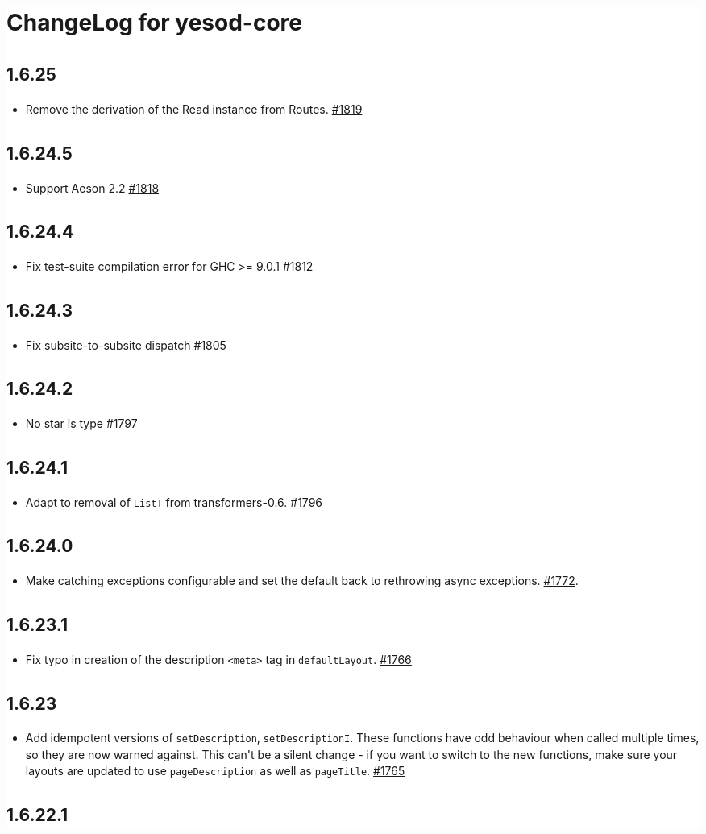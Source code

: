 # ChangeLog for yesod-core

## 1.6.25

* Remove the derivation of the Read instance from Routes. [#1819](https://github.com/yesodweb/yesod/pull/1819)

## 1.6.24.5

* Support Aeson 2.2 [#1818](https://github.com/yesodweb/yesod/pull/1818)

## 1.6.24.4

* Fix test-suite compilation error for GHC >= 9.0.1 [#1812](https://github.com/yesodweb/yesod/pull/1812)

## 1.6.24.3

* Fix subsite-to-subsite dispatch [#1805](https://github.com/yesodweb/yesod/pull/1805)

## 1.6.24.2

* No star is type [#1797](https://github.com/yesodweb/yesod/pull/1797)

## 1.6.24.1

* Adapt to removal of `ListT` from transformers-0.6. [#1796](https://github.com/yesodweb/yesod/pull/1796)

## 1.6.24.0

* Make catching exceptions configurable and set the default back to rethrowing async exceptions. [#1772](https://github.com/yesodweb/yesod/pull/1772).

## 1.6.23.1

* Fix typo in creation of the description `<meta>` tag in `defaultLayout`. [#1766](https://github.com/yesodweb/yesod/pull/1766)

## 1.6.23

* Add idempotent versions of `setDescription`, `setDescriptionI`. These functions
  have odd behaviour when called multiple times, so they are now warned against.
  This can't be a silent change - if you want to switch to the new functions, make
  sure your layouts are updated to use `pageDescription` as well as `pageTitle`.
  [#1765](https://github.com/yesodweb/yesod/pull/1765)

## 1.6.22.1
